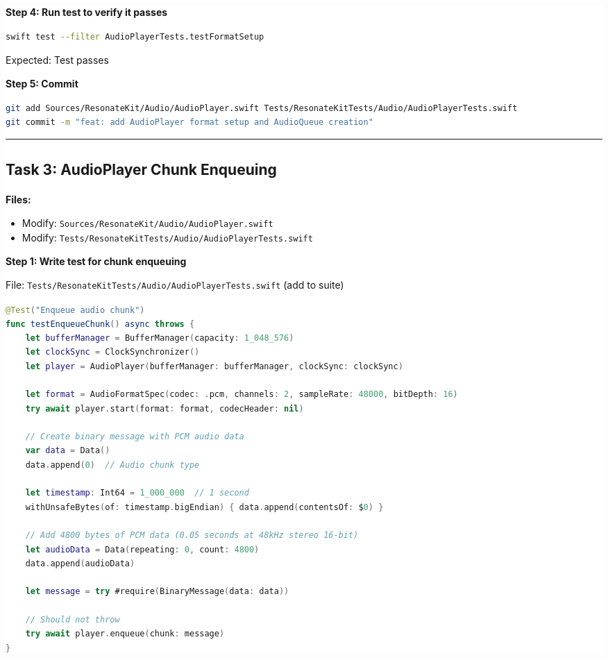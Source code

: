 **Step 4: Run test to verify it passes**

```bash
swift test --filter AudioPlayerTests.testFormatSetup
```

Expected: Test passes

**Step 5: Commit**

```bash
git add Sources/ResonateKit/Audio/AudioPlayer.swift Tests/ResonateKitTests/Audio/AudioPlayerTests.swift
git commit -m "feat: add AudioPlayer format setup and AudioQueue creation"
```

---

## Task 3: AudioPlayer Chunk Enqueuing

**Files:**
- Modify: `Sources/ResonateKit/Audio/AudioPlayer.swift`
- Modify: `Tests/ResonateKitTests/Audio/AudioPlayerTests.swift`

**Step 1: Write test for chunk enqueuing**

File: `Tests/ResonateKitTests/Audio/AudioPlayerTests.swift` (add to suite)
```swift
@Test("Enqueue audio chunk")
func testEnqueueChunk() async throws {
    let bufferManager = BufferManager(capacity: 1_048_576)
    let clockSync = ClockSynchronizer()
    let player = AudioPlayer(bufferManager: bufferManager, clockSync: clockSync)

    let format = AudioFormatSpec(codec: .pcm, channels: 2, sampleRate: 48000, bitDepth: 16)
    try await player.start(format: format, codecHeader: nil)

    // Create binary message with PCM audio data
    var data = Data()
    data.append(0)  // Audio chunk type

    let timestamp: Int64 = 1_000_000  // 1 second
    withUnsafeBytes(of: timestamp.bigEndian) { data.append(contentsOf: $0) }

    // Add 4800 bytes of PCM data (0.05 seconds at 48kHz stereo 16-bit)
    let audioData = Data(repeating: 0, count: 4800)
    data.append(audioData)

    let message = try #require(BinaryMessage(data: data))

    // Should not throw
    try await player.enqueue(chunk: message)
}
```
